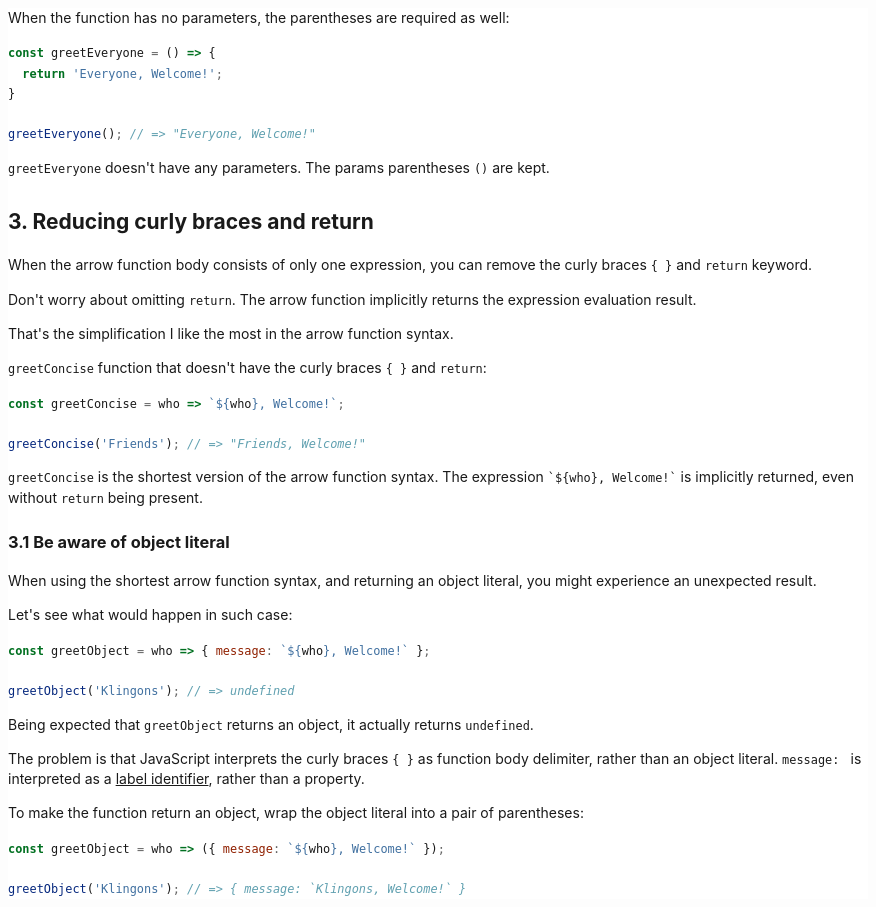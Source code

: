 When the function has no parameters, the parentheses are required as well:

```javascript
const greetEveryone = () => {
  return 'Everyone, Welcome!';
}

greetEveryone(); // => "Everyone, Welcome!"
```

`greetEveryone` doesn't have any parameters. The params parentheses `()` are kept.  

## 3. Reducing curly braces and return

When the arrow function body consists of only one expression, you can remove the curly braces `{ }` and `return` keyword. 

Don't worry about omitting `return`. The arrow function implicitly returns the expression evaluation result.  

That's the simplification I like the most in the arrow function syntax.  

`greetConcise` function that doesn't have the curly braces `{ }` and `return`:  

```javascript
const greetConcise = who => `${who}, Welcome!`;

greetConcise('Friends'); // => "Friends, Welcome!"
```

`greetConcise` is the shortest version of the arrow function syntax. The expression ``` `${who}, Welcome!` ``` is implicitly returned, even without `return` being present.  

### 3.1 Be aware of object literal

When using the shortest arrow function syntax, and returning an object literal, you might experience an unexpected result.

Let's see what would happen in such case:

```javascript
const greetObject = who => { message: `${who}, Welcome!` };

greetObject('Klingons'); // => undefined
```

Being expected that `greetObject` returns an object, it actually returns `undefined`. 

The problem is that JavaScript interprets the curly braces `{ }` as function body delimiter, rather than an object literal. `message: ` is interpreted as a [label identifier](https://developer.mozilla.org/en-US/docs/Web/JavaScript/Reference/Statements/label), rather than a property.  

To make the function return an object, wrap the object literal into a pair of parentheses:

```javascript
const greetObject = who => ({ message: `${who}, Welcome!` });

greetObject('Klingons'); // => { message: `Klingons, Welcome!` }
```

